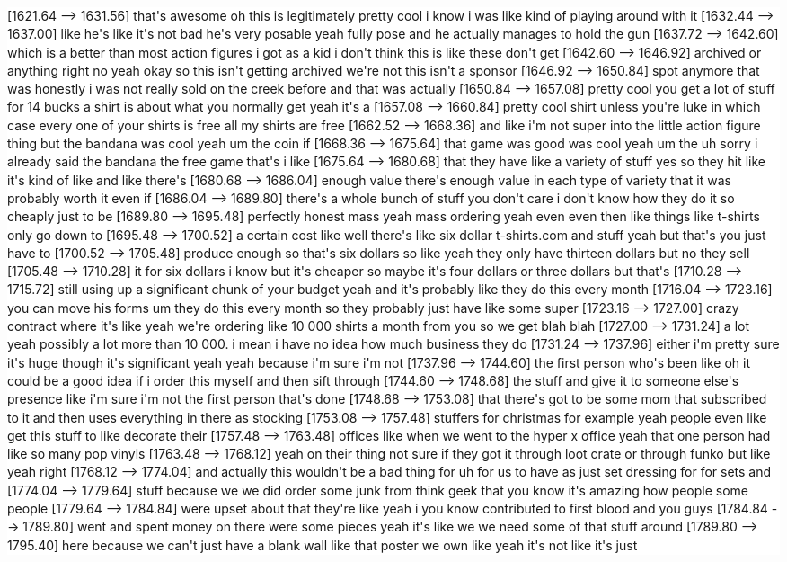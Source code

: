 [1621.64 --> 1631.56]  that's awesome oh this is legitimately pretty cool i know i was like kind of playing around with it
[1632.44 --> 1637.00]  like he's like it's not bad he's very posable yeah fully pose and he actually manages to hold the gun
[1637.72 --> 1642.60]  which is a better than most action figures i got as a kid i don't think this is like these don't get
[1642.60 --> 1646.92]  archived or anything right no yeah okay so this isn't getting archived we're not this isn't a sponsor
[1646.92 --> 1650.84]  spot anymore that was honestly i was not really sold on the creek before and that was actually
[1650.84 --> 1657.08]  pretty cool you get a lot of stuff for 14 bucks a shirt is about what you normally get yeah it's a
[1657.08 --> 1660.84]  pretty cool shirt unless you're luke in which case every one of your shirts is free all my shirts are free
[1662.52 --> 1668.36]  and like i'm not super into the little action figure thing but the bandana was cool yeah um the coin if
[1668.36 --> 1675.64]  that game was good was cool yeah um the uh sorry i already said the bandana the free game that's i like
[1675.64 --> 1680.68]  that they have like a variety of stuff yes so they hit like it's kind of like and like there's
[1680.68 --> 1686.04]  enough value there's enough value in each type of variety that it was probably worth it even if
[1686.04 --> 1689.80]  there's a whole bunch of stuff you don't care i don't know how they do it so cheaply just to be
[1689.80 --> 1695.48]  perfectly honest mass yeah mass ordering yeah even even then like things like t-shirts only go down to
[1695.48 --> 1700.52]  a certain cost like well there's like six dollar t-shirts.com and stuff yeah but that's you just have to
[1700.52 --> 1705.48]  produce enough so that's six dollars so like yeah they only have thirteen dollars but no they sell
[1705.48 --> 1710.28]  it for six dollars i know but it's cheaper so maybe it's four dollars or three dollars but that's
[1710.28 --> 1715.72]  still using up a significant chunk of your budget yeah and it's probably like they do this every month
[1716.04 --> 1723.16]  you can move his forms um they do this every month so they probably just have like some super
[1723.16 --> 1727.00]  crazy contract where it's like yeah we're ordering like 10 000 shirts a month from you so we get blah blah
[1727.00 --> 1731.24]  a lot yeah possibly a lot more than 10 000. i mean i have no idea how much business they do
[1731.24 --> 1737.96]  either i'm pretty sure it's huge though it's significant yeah yeah because i'm sure i'm not
[1737.96 --> 1744.60]  the first person who's been like oh it could be a good idea if i order this myself and then sift through
[1744.60 --> 1748.68]  the stuff and give it to someone else's presence like i'm sure i'm not the first person that's done
[1748.68 --> 1753.08]  that there's got to be some mom that subscribed to it and then uses everything in there as stocking
[1753.08 --> 1757.48]  stuffers for christmas for example yeah people even like get this stuff to like decorate their
[1757.48 --> 1763.48]  offices like when we went to the hyper x office yeah that one person had like so many pop vinyls
[1763.48 --> 1768.12]  yeah on their thing not sure if they got it through loot crate or through funko but like yeah right
[1768.12 --> 1774.04]  and actually this wouldn't be a bad thing for uh for us to have as just set dressing for for sets and
[1774.04 --> 1779.64]  stuff because we we did order some junk from think geek that you know it's amazing how people some people
[1779.64 --> 1784.84]  were upset about that they're like yeah i you know contributed to first blood and you guys
[1784.84 --> 1789.80]  went and spent money on there were some pieces yeah it's like we we need some of that stuff around
[1789.80 --> 1795.40]  here because we can't just have a blank wall like that poster we own like yeah it's not like it's just